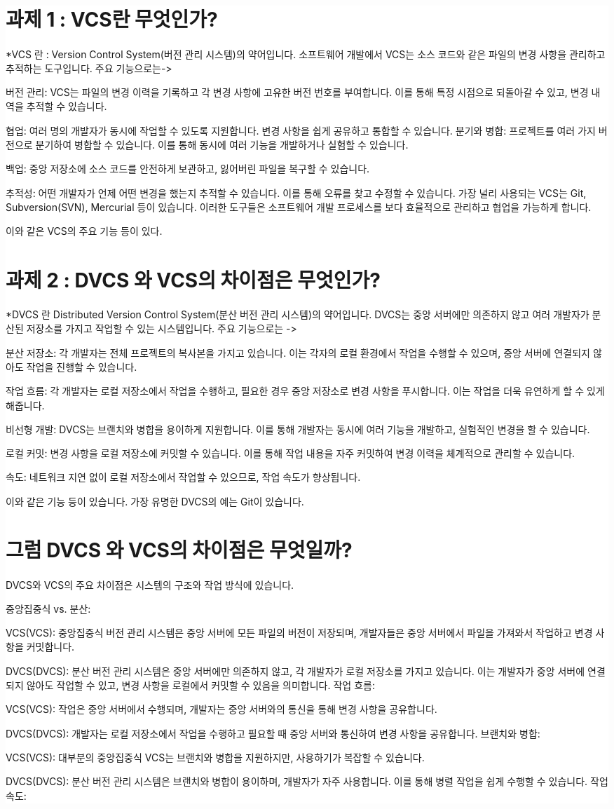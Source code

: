 # 과제 1 : VCS란 무엇인가? 

*VCS 란 : Version Control System(버전 관리 시스템)의 약어입니다. 소프트웨어 개발에서 VCS는 소스 코드와 같은 파일의 변경 사항을 관리하고 추적하는 도구입니다. 주요 기능으로는->

버전 관리: VCS는 파일의 변경 이력을 기록하고 각 변경 사항에 고유한 버전 번호를 부여합니다. 이를 통해 특정 시점으로 되돌아갈 수 있고, 변경 내역을 추적할 수 있습니다.

협업: 여러 명의 개발자가 동시에 작업할 수 있도록 지원합니다. 변경 사항을 쉽게 공유하고 통합할 수 있습니다.
분기와 병합: 프로젝트를 여러 가지 버전으로 분기하여 병합할 수 있습니다. 이를 통해 동시에 여러 기능을 개발하거나 실험할 수 있습니다.

백업: 중앙 저장소에 소스 코드를 안전하게 보관하고, 잃어버린 파일을 복구할 수 있습니다.

추적성: 어떤 개발자가 언제 어떤 변경을 했는지 추적할 수 있습니다. 이를 통해 오류를 찾고 수정할 수 있습니다.
가장 널리 사용되는 VCS는 Git, Subversion(SVN), Mercurial 등이 있습니다. 이러한 도구들은 소프트웨어 개발 프로세스를 보다 효율적으로 관리하고 협업을 가능하게 합니다.

이와 같은 VCS의 주요 기능 등이 있다.

# 과제 2 : DVCS 와 VCS의 차이점은 무엇인가?

*DVCS 란  Distributed Version Control System(분산 버전 관리 시스템)의 약어입니다. DVCS는 중앙 서버에만 의존하지 않고 여러 개발자가 분산된 저장소를 가지고 작업할 수 있는 시스템입니다. 주요 기능으로는 ->

분산 저장소: 각 개발자는 전체 프로젝트의 복사본을 가지고 있습니다. 이는 각자의 로컬 환경에서 작업을 수행할 수 있으며, 중앙 서버에 연결되지 않아도 작업을 진행할 수 있습니다.

작업 흐름: 각 개발자는 로컬 저장소에서 작업을 수행하고, 필요한 경우 중앙 저장소로 변경 사항을 푸시합니다. 이는 작업을 더욱 유연하게 할 수 있게 해줍니다.

비선형 개발: DVCS는 브랜치와 병합을 용이하게 지원합니다. 이를 통해 개발자는 동시에 여러 기능을 개발하고, 실험적인 변경을 할 수 있습니다.

로컬 커밋: 변경 사항을 로컬 저장소에 커밋할 수 있습니다. 이를 통해 작업 내용을 자주 커밋하여 변경 이력을 체계적으로 관리할 수 있습니다.

속도: 네트워크 지연 없이 로컬 저장소에서 작업할 수 있으므로, 작업 속도가 향상됩니다.

이와 같은 기능 등이 있습니다. 가장 유명한 DVCS의 예는 Git이 있습니다. 

# 그럼 DVCS 와 VCS의 차이점은 무엇일까?

DVCS와 VCS의 주요 차이점은 시스템의 구조와 작업 방식에 있습니다.

중앙집중식 vs. 분산:

VCS(VCS): 중앙집중식 버전 관리 시스템은 중앙 서버에 모든 파일의 버전이 저장되며, 개발자들은 중앙 서버에서 파일을 가져와서 작업하고 변경 사항을 커밋합니다.

DVCS(DVCS): 분산 버전 관리 시스템은 중앙 서버에만 의존하지 않고, 각 개발자가 로컬 저장소를 가지고 있습니다. 이는 개발자가 중앙 서버에 연결되지 않아도 작업할 수 있고, 변경 사항을 로컬에서 커밋할 수 있음을 의미합니다.
작업 흐름:

VCS(VCS): 작업은 중앙 서버에서 수행되며, 개발자는 중앙 서버와의 통신을 통해 변경 사항을 공유합니다.

DVCS(DVCS): 개발자는 로컬 저장소에서 작업을 수행하고 필요할 때 중앙 서버와 통신하여 변경 사항을 공유합니다.
브랜치와 병합:

VCS(VCS): 대부분의 중앙집중식 VCS는 브랜치와 병합을 지원하지만, 사용하기가 복잡할 수 있습니다.

DVCS(DVCS): 분산 버전 관리 시스템은 브랜치와 병합이 용이하며, 개발자가 자주 사용합니다. 이를 통해 병렬 작업을 쉽게 수행할 수 있습니다.
작업 속도:
